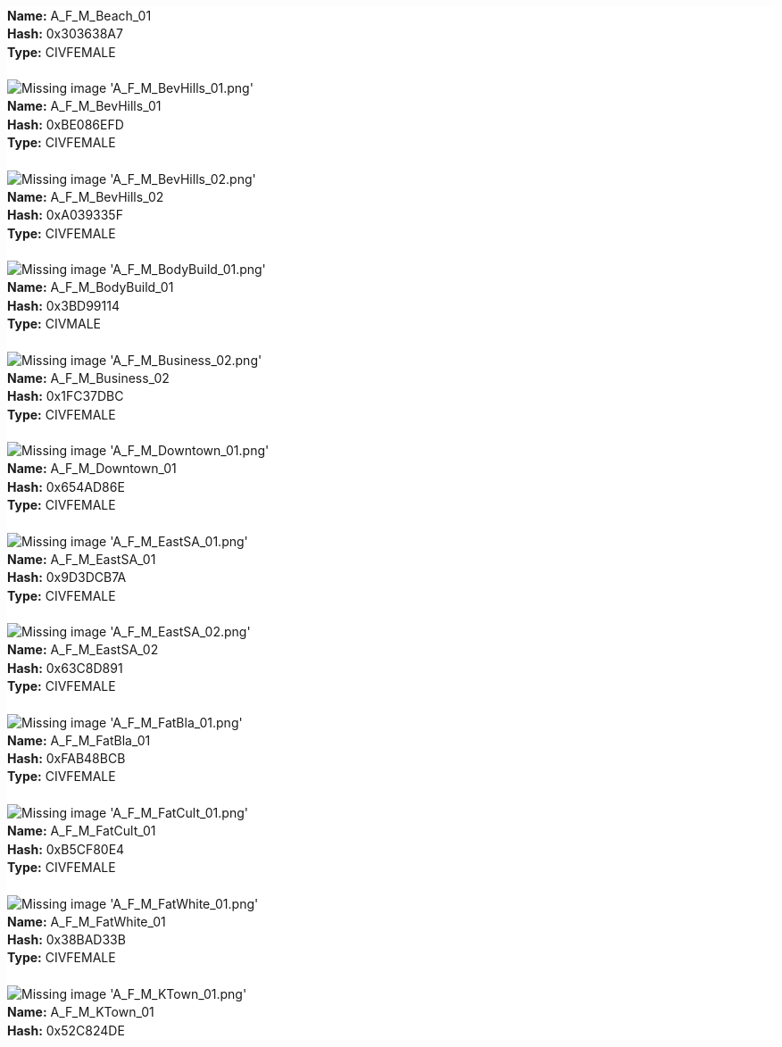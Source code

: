 **Name:** A_F_M_Beach_01<br/>
**Hash:** 0x303638A7<br/>
**Type:** CIVFEMALE<br/>
<br/>
![Missing image 'A_F_M_BevHills_01.png'](../../images/ped/models/a_f_m_bevhills_01.png)<br/>
**Name:** A_F_M_BevHills_01<br/>
**Hash:** 0xBE086EFD<br/>
**Type:** CIVFEMALE<br/>
<br/>
![Missing image 'A_F_M_BevHills_02.png'](../../images/ped/models/a_f_m_bevhills_02.png)<br/>
**Name:** A_F_M_BevHills_02<br/>
**Hash:** 0xA039335F<br/>
**Type:** CIVFEMALE<br/>
<br/>
![Missing image 'A_F_M_BodyBuild_01.png'](../../images/ped/models/a_f_m_bodybuild_01.png)<br/>
**Name:** A_F_M_BodyBuild_01<br/>
**Hash:** 0x3BD99114<br/>
**Type:** CIVMALE<br/>
<br/>
![Missing image 'A_F_M_Business_02.png'](../../images/ped/models/a_f_m_business_02.png)<br/>
**Name:** A_F_M_Business_02<br/>
**Hash:** 0x1FC37DBC<br/>
**Type:** CIVFEMALE<br/>
<br/>
![Missing image 'A_F_M_Downtown_01.png'](../../images/ped/models/a_f_m_downtown_01.png)<br/>
**Name:** A_F_M_Downtown_01<br/>
**Hash:** 0x654AD86E<br/>
**Type:** CIVFEMALE<br/>
<br/>
![Missing image 'A_F_M_EastSA_01.png'](../../images/ped/models/a_f_m_eastsa_01.png)<br/>
**Name:** A_F_M_EastSA_01<br/>
**Hash:** 0x9D3DCB7A<br/>
**Type:** CIVFEMALE<br/>
<br/>
![Missing image 'A_F_M_EastSA_02.png'](../../images/ped/models/a_f_m_eastsa_02.png)<br/>
**Name:** A_F_M_EastSA_02<br/>
**Hash:** 0x63C8D891<br/>
**Type:** CIVFEMALE<br/>
<br/>
![Missing image 'A_F_M_FatBla_01.png'](../../images/ped/models/a_f_m_fatbla_01.png)<br/>
**Name:** A_F_M_FatBla_01<br/>
**Hash:** 0xFAB48BCB<br/>
**Type:** CIVFEMALE<br/>
<br/>
![Missing image 'A_F_M_FatCult_01.png'](../../images/ped/models/a_f_m_fatcult_01.png)<br/>
**Name:** A_F_M_FatCult_01<br/>
**Hash:** 0xB5CF80E4<br/>
**Type:** CIVFEMALE<br/>
<br/>
![Missing image 'A_F_M_FatWhite_01.png'](../../images/ped/models/a_f_m_fatwhite_01.png)<br/>
**Name:** A_F_M_FatWhite_01<br/>
**Hash:** 0x38BAD33B<br/>
**Type:** CIVFEMALE<br/>
<br/>
![Missing image 'A_F_M_KTown_01.png'](../../images/ped/models/a_f_m_ktown_01.png)<br/>
**Name:** A_F_M_KTown_01<br/>
**Hash:** 0x52C824DE<br/>